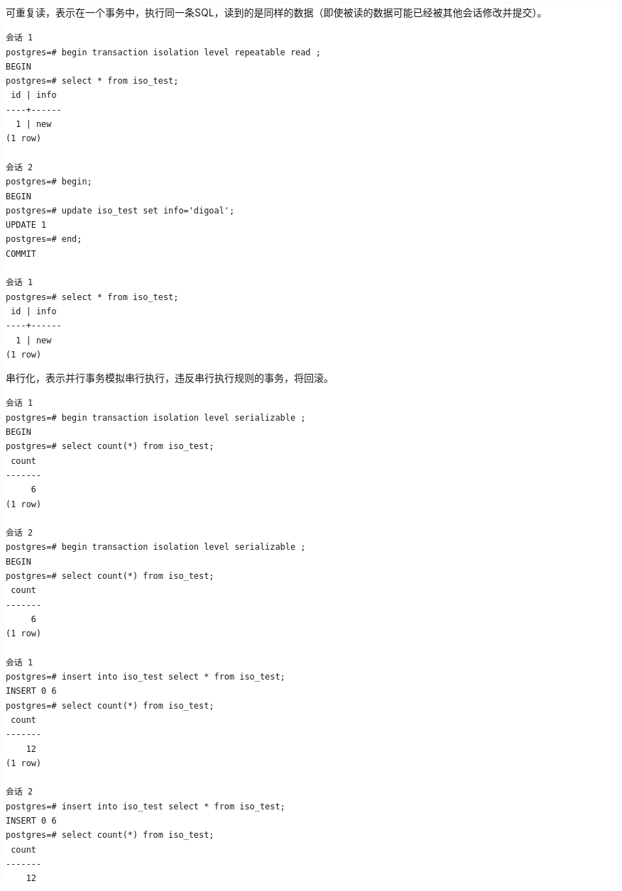 可重复读，表示在一个事务中，执行同一条SQL，读到的是同样的数据（即使被读的数据可能已经被其他会话修改并提交）。  
  
```  
会话 1   
postgres=# begin transaction isolation level repeatable read ;  
BEGIN  
postgres=# select * from iso_test;  
 id | info   
----+------  
  1 | new  
(1 row)  
  
会话 2  
postgres=# begin;  
BEGIN  
postgres=# update iso_test set info='digoal';  
UPDATE 1  
postgres=# end;  
COMMIT  
  
会话 1   
postgres=# select * from iso_test;  
 id | info   
----+------  
  1 | new  
(1 row)  
```  
  
串行化，表示并行事务模拟串行执行，违反串行执行规则的事务，将回滚。  
  
```  
会话 1   
postgres=# begin transaction isolation level serializable ;  
BEGIN  
postgres=# select count(*) from iso_test;  
 count   
-------  
     6  
(1 row)  
  
会话 2  
postgres=# begin transaction isolation level serializable ;  
BEGIN  
postgres=# select count(*) from iso_test;  
 count   
-------  
     6  
(1 row)  
  
会话 1  
postgres=# insert into iso_test select * from iso_test;  
INSERT 0 6  
postgres=# select count(*) from iso_test;  
 count   
-------  
    12  
(1 row)  
  
会话 2   
postgres=# insert into iso_test select * from iso_test;  
INSERT 0 6  
postgres=# select count(*) from iso_test;  
 count   
-------  
    12  
```